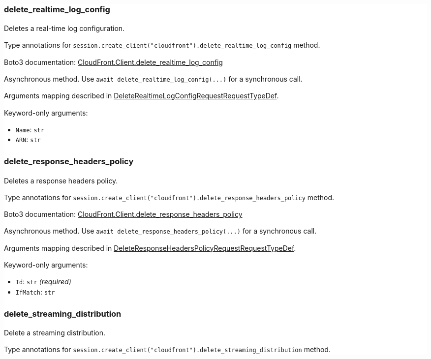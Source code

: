 <a id="delete\_realtime\_log\_config"></a>

### delete_realtime_log_config

Deletes a real-time log configuration.

Type annotations for
`session.create_client("cloudfront").delete_realtime_log_config` method.

Boto3 documentation:
[CloudFront.Client.delete_realtime_log_config](https://boto3.amazonaws.com/v1/documentation/api/latest/reference/services/cloudfront.html#CloudFront.Client.delete_realtime_log_config)

Asynchronous method. Use `await delete_realtime_log_config(...)` for a
synchronous call.

Arguments mapping described in
[DeleteRealtimeLogConfigRequestRequestTypeDef](./type_defs.md#deleterealtimelogconfigrequestrequesttypedef).

Keyword-only arguments:

- `Name`: `str`
- `ARN`: `str`

<a id="delete\_response\_headers\_policy"></a>

### delete_response_headers_policy

Deletes a response headers policy.

Type annotations for
`session.create_client("cloudfront").delete_response_headers_policy` method.

Boto3 documentation:
[CloudFront.Client.delete_response_headers_policy](https://boto3.amazonaws.com/v1/documentation/api/latest/reference/services/cloudfront.html#CloudFront.Client.delete_response_headers_policy)

Asynchronous method. Use `await delete_response_headers_policy(...)` for a
synchronous call.

Arguments mapping described in
[DeleteResponseHeadersPolicyRequestRequestTypeDef](./type_defs.md#deleteresponseheaderspolicyrequestrequesttypedef).

Keyword-only arguments:

- `Id`: `str` *(required)*
- `IfMatch`: `str`

<a id="delete\_streaming\_distribution"></a>

### delete_streaming_distribution

Delete a streaming distribution.

Type annotations for
`session.create_client("cloudfront").delete_streaming_distribution` method.
